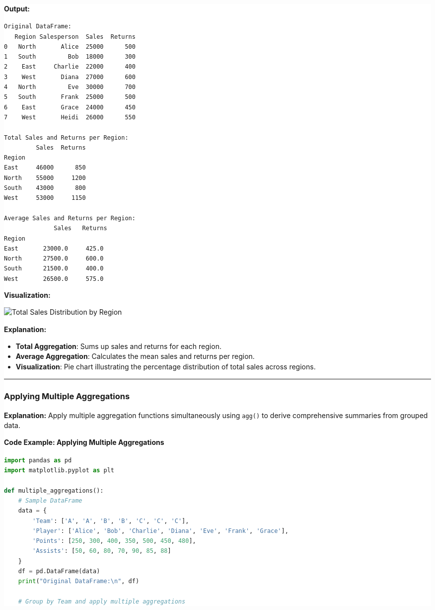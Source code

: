 **Output:**
```
Original DataFrame:
   Region Salesperson  Sales  Returns
0   North       Alice  25000      500
1   South         Bob  18000      300
2    East     Charlie  22000      400
3    West       Diana  27000      600
4   North         Eve  30000      700
5   South       Frank  25000      500
6    East       Grace  24000      450
7    West       Heidi  26000      550

Total Sales and Returns per Region:
         Sales  Returns
Region                    
East     46000      850
North    55000     1200
South    43000      800
West     53000     1150

Average Sales and Returns per Region:
              Sales   Returns
Region                        
East       23000.0     425.0
North      27500.0     600.0
South      21500.0     400.0
West       26500.0     575.0
```

**Visualization:**

![Total Sales Distribution by Region](attachment:total_sales_distribution_by_region.png)

**Explanation:**
- **Total Aggregation**: Sums up sales and returns for each region.
- **Average Aggregation**: Calculates the mean sales and returns per region.
- **Visualization**: Pie chart illustrating the percentage distribution of total sales across regions.

---

### Applying Multiple Aggregations

**Explanation:**
Apply multiple aggregation functions simultaneously using `agg()` to derive comprehensive summaries from grouped data.

**Code Example: Applying Multiple Aggregations**

```python:pandas/multiple_aggregations.py
import pandas as pd
import matplotlib.pyplot as plt

def multiple_aggregations():
    # Sample DataFrame
    data = {
        'Team': ['A', 'A', 'B', 'B', 'C', 'C', 'C'],
        'Player': ['Alice', 'Bob', 'Charlie', 'Diana', 'Eve', 'Frank', 'Grace'],
        'Points': [250, 300, 400, 350, 500, 450, 480],
        'Assists': [50, 60, 80, 70, 90, 85, 88]
    }
    df = pd.DataFrame(data)
    print("Original DataFrame:\n", df)
    
    # Group by Team and apply multiple aggregations
```
